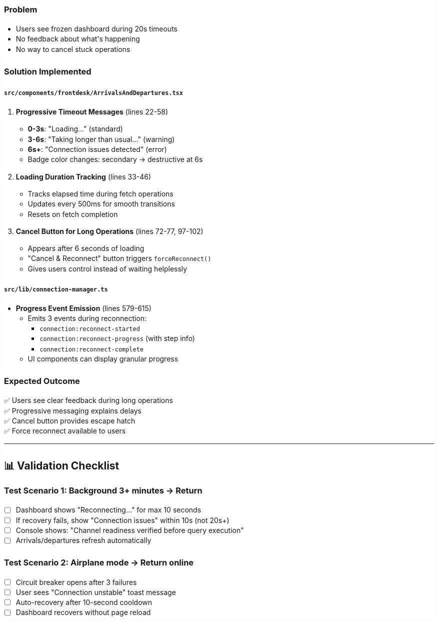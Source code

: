 ### Problem
- Users see frozen dashboard during 20s timeouts
- No feedback about what's happening
- No way to cancel stuck operations

### Solution Implemented

#### `src/components/frontdesk/ArrivalsAndDepartures.tsx`
1. **Progressive Timeout Messages** (lines 22-58)
   - **0-3s**: "Loading..." (standard)
   - **3-6s**: "Taking longer than usual..." (warning)
   - **6s+**: "Connection issues detected" (error)
   - Badge color changes: secondary → destructive at 6s

2. **Loading Duration Tracking** (lines 33-46)
   - Tracks elapsed time during fetch operations
   - Updates every 500ms for smooth transitions
   - Resets on fetch completion

3. **Cancel Button for Long Operations** (lines 72-77, 97-102)
   - Appears after 6 seconds of loading
   - "Cancel & Reconnect" button triggers `forceReconnect()`
   - Gives users control instead of waiting helplessly

#### `src/lib/connection-manager.ts`
- **Progress Event Emission** (lines 579-615)
  - Emits 3 events during reconnection:
    - `connection:reconnect-started` 
    - `connection:reconnect-progress` (with step info)
    - `connection:reconnect-complete`
  - UI components can display granular progress

### Expected Outcome
✅ Users see clear feedback during long operations  
✅ Progressive messaging explains delays  
✅ Cancel button provides escape hatch  
✅ Force reconnect available to users

---

## 📊 Validation Checklist

### Test Scenario 1: Background 3+ minutes → Return
- [ ] Dashboard shows "Reconnecting..." for max 10 seconds
- [ ] If recovery fails, show "Connection issues" within 10s (not 20s+)
- [ ] Console shows: "Channel readiness verified before query execution"
- [ ] Arrivals/departures refresh automatically

### Test Scenario 2: Airplane mode → Return online
- [ ] Circuit breaker opens after 3 failures
- [ ] User sees "Connection unstable" toast message
- [ ] Auto-recovery after 10-second cooldown
- [ ] Dashboard recovers without page reload
